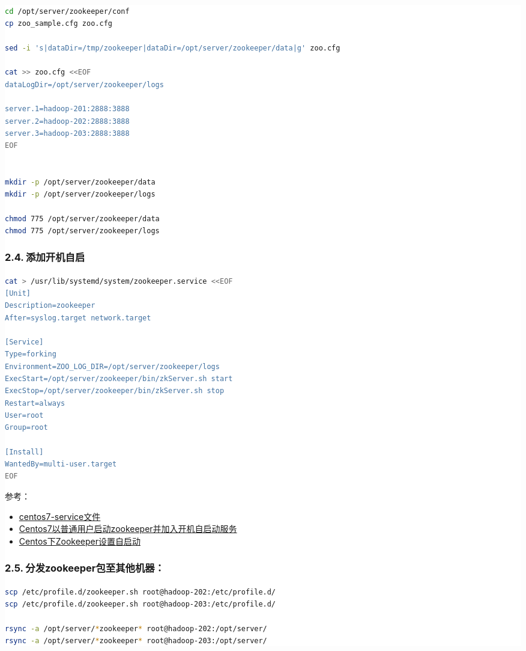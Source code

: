 ```bash
cd /opt/server/zookeeper/conf
cp zoo_sample.cfg zoo.cfg

sed -i 's|dataDir=/tmp/zookeeper|dataDir=/opt/server/zookeeper/data|g' zoo.cfg

cat >> zoo.cfg <<EOF
dataLogDir=/opt/server/zookeeper/logs

server.1=hadoop-201:2888:3888
server.2=hadoop-202:2888:3888
server.3=hadoop-203:2888:3888
EOF


mkdir -p /opt/server/zookeeper/data
mkdir -p /opt/server/zookeeper/logs

chmod 775 /opt/server/zookeeper/data
chmod 775 /opt/server/zookeeper/logs
```

### 2.4. 添加开机自启

```bash
cat > /usr/lib/systemd/system/zookeeper.service <<EOF
[Unit]
Description=zookeeper
After=syslog.target network.target

[Service]
Type=forking
Environment=ZOO_LOG_DIR=/opt/server/zookeeper/logs
ExecStart=/opt/server/zookeeper/bin/zkServer.sh start
ExecStop=/opt/server/zookeeper/bin/zkServer.sh stop
Restart=always
User=root
Group=root

[Install]
WantedBy=multi-user.target
EOF
```

参考：
- [centos7-service文件](https://www.cnblogs.com/chunjeh/p/17817520.html)
- [Centos7以普通用户启动zookeeper并加入开机自启动服务](https://www.tracymc.cn/archives/3670)
- [Centos下Zookeeper设置自启动](https://it.cha138.com/ios/show-384755.html)

### 2.5. 分发zookeeper包至其他机器：
```bash
scp /etc/profile.d/zookeeper.sh root@hadoop-202:/etc/profile.d/
scp /etc/profile.d/zookeeper.sh root@hadoop-203:/etc/profile.d/

rsync -a /opt/server/*zookeeper* root@hadoop-202:/opt/server/
rsync -a /opt/server/*zookeeper* root@hadoop-203:/opt/server/
```
